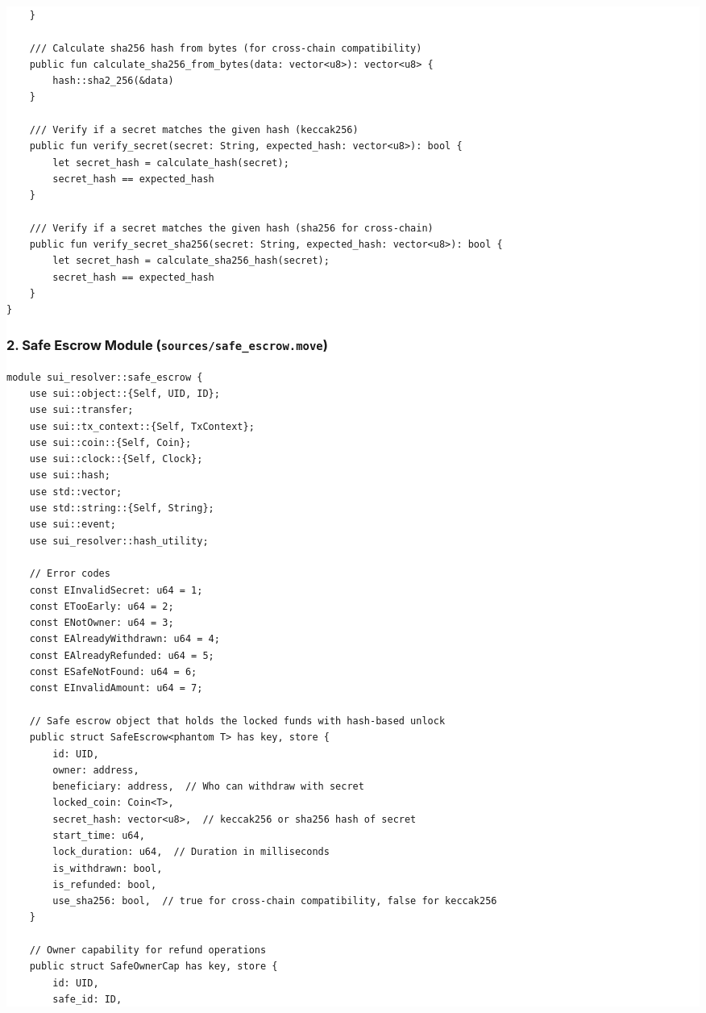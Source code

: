 ```move
    }

    /// Calculate sha256 hash from bytes (for cross-chain compatibility)
    public fun calculate_sha256_from_bytes(data: vector<u8>): vector<u8> {
        hash::sha2_256(&data)
    }

    /// Verify if a secret matches the given hash (keccak256)
    public fun verify_secret(secret: String, expected_hash: vector<u8>): bool {
        let secret_hash = calculate_hash(secret);
        secret_hash == expected_hash
    }

    /// Verify if a secret matches the given hash (sha256 for cross-chain)
    public fun verify_secret_sha256(secret: String, expected_hash: vector<u8>): bool {
        let secret_hash = calculate_sha256_hash(secret);
        secret_hash == expected_hash
    }
}
```

### 2. Safe Escrow Module (`sources/safe_escrow.move`)

```move
module sui_resolver::safe_escrow {
    use sui::object::{Self, UID, ID};
    use sui::transfer;
    use sui::tx_context::{Self, TxContext};
    use sui::coin::{Self, Coin};
    use sui::clock::{Self, Clock};
    use sui::hash;
    use std::vector;
    use std::string::{Self, String};
    use sui::event;
    use sui_resolver::hash_utility;

    // Error codes
    const EInvalidSecret: u64 = 1;
    const ETooEarly: u64 = 2;
    const ENotOwner: u64 = 3;
    const EAlreadyWithdrawn: u64 = 4;
    const EAlreadyRefunded: u64 = 5;
    const ESafeNotFound: u64 = 6;
    const EInvalidAmount: u64 = 7;

    // Safe escrow object that holds the locked funds with hash-based unlock
    public struct SafeEscrow<phantom T> has key, store {
        id: UID,
        owner: address,
        beneficiary: address,  // Who can withdraw with secret
        locked_coin: Coin<T>,
        secret_hash: vector<u8>,  // keccak256 or sha256 hash of secret
        start_time: u64,
        lock_duration: u64,  // Duration in milliseconds
        is_withdrawn: bool,
        is_refunded: bool,
        use_sha256: bool,  // true for cross-chain compatibility, false for keccak256
    }

    // Owner capability for refund operations
    public struct SafeOwnerCap has key, store {
        id: UID,
        safe_id: ID,
```